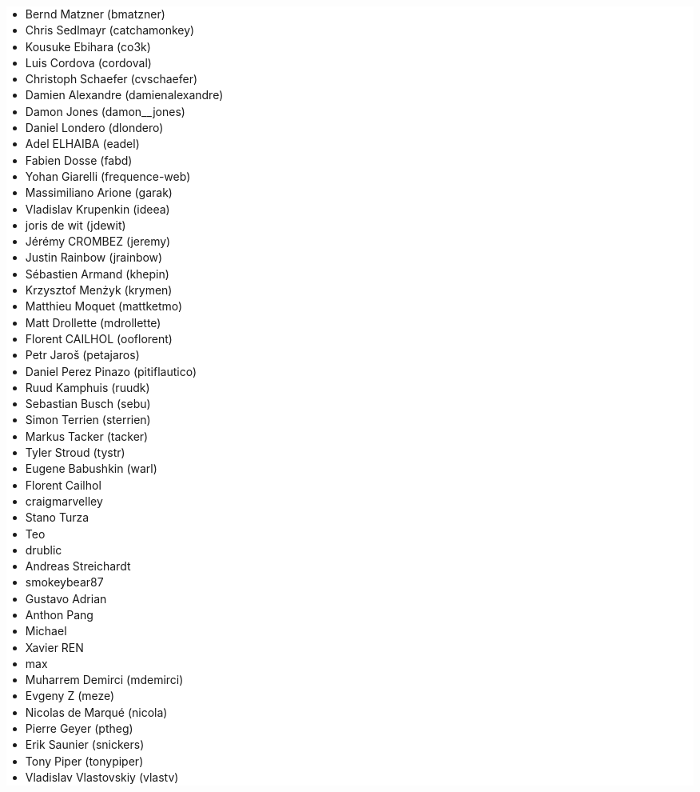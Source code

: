  - Bernd Matzner (bmatzner)
 - Chris Sedlmayr (catchamonkey)
 - Kousuke Ebihara (co3k)
 - Luis Cordova (cordoval)
 - Christoph Schaefer (cvschaefer)
 - Damien Alexandre (damienalexandre)
 - Damon Jones (damon__jones)
 - Daniel Londero (dlondero)
 - Adel ELHAIBA (eadel)
 - Fabien Dosse (fabd)
 - Yohan Giarelli (frequence-web)
 - Massimiliano Arione (garak)
 - Vladislav Krupenkin (ideea)
 - joris de wit (jdewit)
 - Jérémy CROMBEZ (jeremy)
 - Justin Rainbow (jrainbow)
 - Sébastien Armand (khepin)
 - Krzysztof Menżyk (krymen)
 - Matthieu Moquet (mattketmo)
 - Matt Drollette (mdrollette)
 - Florent CAILHOL (ooflorent)
 - Petr Jaroš (petajaros)
 - Daniel Perez Pinazo (pitiflautico)
 - Ruud Kamphuis (ruudk)
 - Sebastian Busch (sebu)
 - Simon Terrien (sterrien)
 - Markus Tacker (tacker)
 - Tyler Stroud (tystr)
 - Eugene Babushkin (warl)
 - Florent Cailhol
 - craigmarvelley
 - Stano Turza
 - Teo
 - drublic
 - Andreas Streichardt
 - smokeybear87
 - Gustavo Adrian
 - Anthon Pang
 - Michael
 - Xavier REN
 - max
 - Muharrem Demirci (mdemirci)
 - Evgeny Z (meze)
 - Nicolas de Marqué (nicola)
 - Pierre Geyer (ptheg)
 - Erik Saunier (snickers)
 - Tony Piper (tonypiper)
 - Vladislav Vlastovskiy (vlastv)
